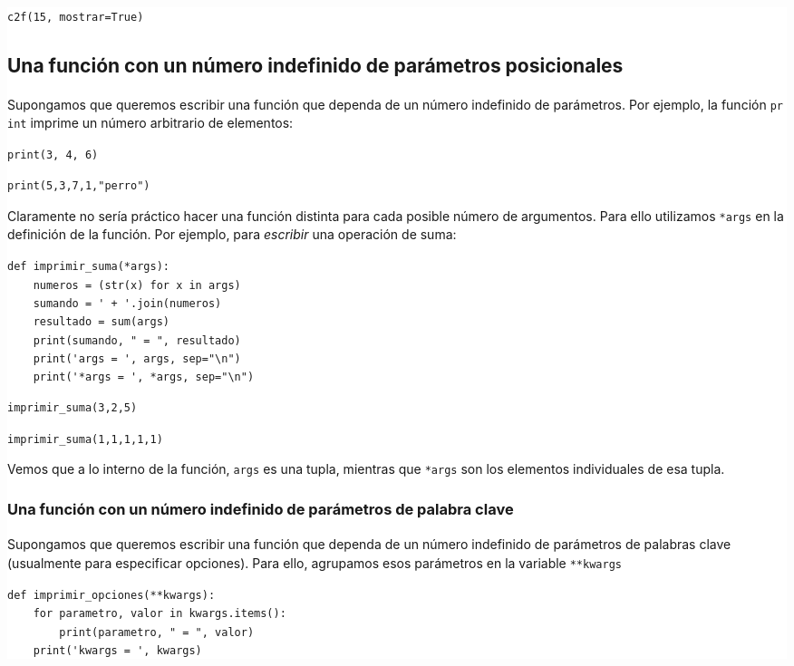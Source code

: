 ```{code-cell} ipython3
c2f(15, mostrar=True)
```



## Una función con un número indefinido de parámetros posicionales

Supongamos que queremos escribir una función que dependa de un número indefinido de parámetros. Por ejemplo, la función `print` imprime un número arbitrario de elementos:

```{code-cell} ipython3
print(3, 4, 6)
```

```{code-cell} ipython3
print(5,3,7,1,"perro")
```

Claramente no sería práctico hacer una función distinta para cada posible número de argumentos. Para ello utilizamos `*args` en la definición de la función. Por ejemplo, para *escribir* una operación de suma:

```{code-cell} ipython3
def imprimir_suma(*args):
    numeros = (str(x) for x in args)
    sumando = ' + '.join(numeros)
    resultado = sum(args)
    print(sumando, " = ", resultado)
    print('args = ', args, sep="\n")
    print('*args = ', *args, sep="\n")
```

```{code-cell} ipython3
imprimir_suma(3,2,5)
```

```{code-cell} ipython3
imprimir_suma(1,1,1,1,1)
```

Vemos que a lo interno de la función, `args` es una tupla, mientras que `*args` son los elementos individuales de esa tupla.



### Una función con un número indefinido de parámetros de palabra clave

Supongamos que queremos escribir una función que dependa de un número indefinido de parámetros de palabras clave (usualmente para especificar opciones). Para ello, agrupamos esos parámetros en la variable `**kwargs`

```{code-cell} ipython3
def imprimir_opciones(**kwargs):
    for parametro, valor in kwargs.items():
        print(parametro, " = ", valor)
    print('kwargs = ', kwargs)
```
